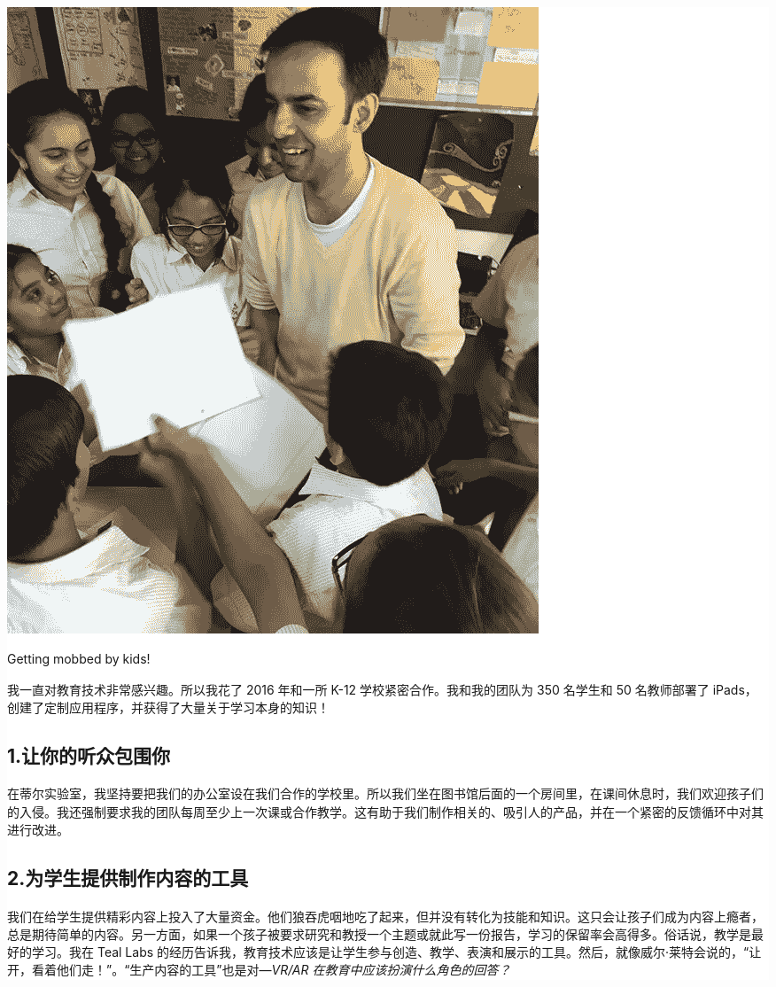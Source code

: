 ![](img/a594ca3903956de93826abf8bd4e02de.png)

Getting mobbed by kids!

我一直对教育技术非常感兴趣。所以我花了 2016 年和一所 K-12 学校紧密合作。我和我的团队为 350 名学生和 50 名教师部署了 iPads，创建了定制应用程序，并获得了大量关于学习本身的知识！

## 1.让你的听众包围你

在蒂尔实验室，我坚持要把我们的办公室设在我们合作的学校里。所以我们坐在图书馆后面的一个房间里，在课间休息时，我们欢迎孩子们的入侵。我还强制要求我的团队每周至少上一次课或合作教学。这有助于我们制作相关的、吸引人的产品，并在一个紧密的反馈循环中对其进行改进。

## 2.为学生提供制作内容的工具

我们在给学生提供精彩内容上投入了大量资金。他们狼吞虎咽地吃了起来，但并没有转化为技能和知识。这只会让孩子们成为内容上瘾者，总是期待简单的内容。另一方面，如果一个孩子被要求研究和教授一个主题或就此写一份报告，学习的保留率会高得多。俗话说，教学是最好的学习。我在 Teal Labs 的经历告诉我，教育技术应该是让学生参与创造、教学、表演和展示的工具。然后，就像威尔·莱特会说的，“让开，看着他们走！”。“生产内容的工具”也是对—*VR/AR 在教育中应该扮演什么角色的回答？*
